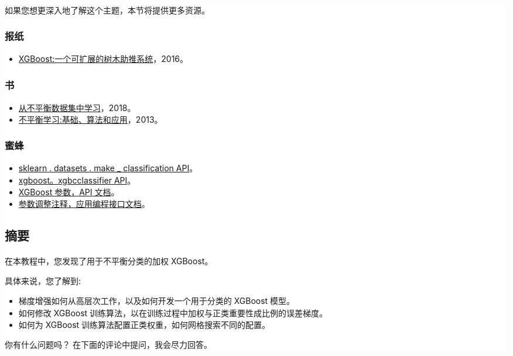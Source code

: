 如果您想更深入地了解这个主题，本节将提供更多资源。

### 报纸

*   [XGBoost:一个可扩展的树木助推系统](https://arxiv.org/abs/1603.02754)，2016。

### 书

*   [从不平衡数据集中学习](https://amzn.to/307Xlva)，2018。
*   [不平衡学习:基础、算法和应用](https://amzn.to/32K9K6d)，2013。

### 蜜蜂

*   [sklearn . datasets . make _ classification API](https://scikit-learn.org/stable/modules/generated/sklearn.datasets.make_classification.html)。
*   [xgboost。xgbcclassifier API](https://xgboost.readthedocs.io/en/latest/python/python_api.html#xgboost.XGBClassifier)。
*   [XGBoost 参数，API 文档](https://xgboost.readthedocs.io/en/latest/parameter.html)。
*   [参数调整注释，应用编程接口文档](https://xgboost.readthedocs.io/en/latest/tutorials/param_tuning.html)。

## 摘要

在本教程中，您发现了用于不平衡分类的加权 XGBoost。

具体来说，您了解到:

*   梯度增强如何从高层次工作，以及如何开发一个用于分类的 XGBoost 模型。
*   如何修改 XGBoost 训练算法，以在训练过程中加权与正类重要性成比例的误差梯度。
*   如何为 XGBoost 训练算法配置正类权重，如何网格搜索不同的配置。

你有什么问题吗？
在下面的评论中提问，我会尽力回答。